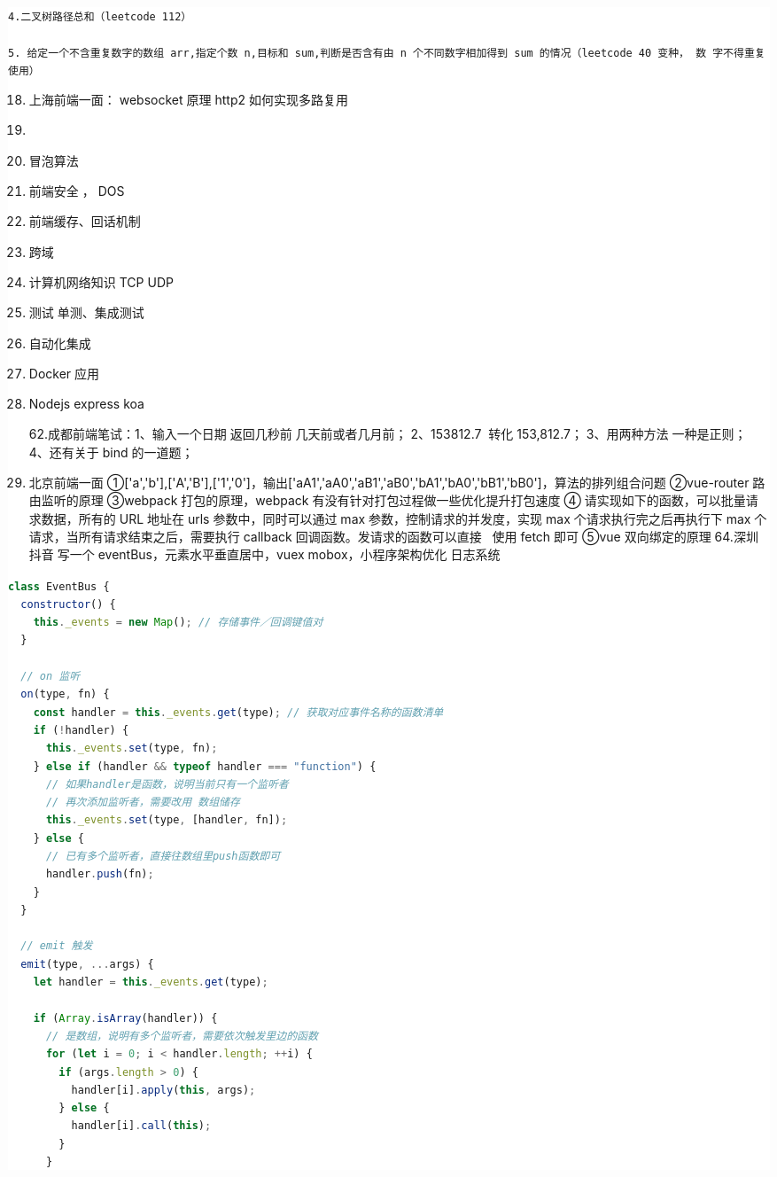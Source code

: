     4.二叉树路径总和（leetcode 112）

    5. 给定一个不含重复数字的数组 arr,指定个数 n,目标和 sum,判断是否含有由 n 个不同数字相加得到 sum 的情况（leetcode 40 变种， 数 字不得重复使用）

18. 上海前端一面：
    websocket 原理
    http2 如何实现多路复用
19.
20. 冒泡算法
21. 前端安全 ， DOS
22. 前端缓存、回话机制
23. 跨域
24. 计算机网络知识 TCP UDP
25. 测试 单测、集成测试
26. 自动化集成
27. Docker 应用
28. Nodejs express koa

    62.成都前端笔试：1、输入一个日期 返回几秒前 几天前或者几月前；
    2、153812.7  转化 153,812.7；
    3、用两种方法 一种是正则；
    4、还有关于 bind 的一道题；

29. 北京前端一面
    ①['a','b'],['A','B'],['1','0']，输出['aA1','aA0','aB1','aB0','bA1','bA0','bB1','bB0']，算法的排列组合问题
    ②vue-router 路由监听的原理
    ③webpack 打包的原理，webpack 有没有针对打包过程做一些优化提升打包速度
    ④ 请实现如下的函数，可以批量请求数据，所有的 URL 地址在 urls 参数中，同时可以通过 max 参数，控制请求的并发度，实现 max 个请求执行完之后再执行下 max 个请求，当所有请求结束之后，需要执行 callback 回调函数。发请求的函数可以直接   使用 fetch 即可
    ⑤vue 双向绑定的原理 64.深圳抖音
    写一个 eventBus，元素水平垂直居中，vuex mobox，小程序架构优化 日志系统

```js
class EventBus {
  constructor() {
    this._events = new Map(); // 存储事件／回调键值对
  }

  // on 监听
  on(type, fn) {
    const handler = this._events.get(type); // 获取对应事件名称的函数清单
    if (!handler) {
      this._events.set(type, fn);
    } else if (handler && typeof handler === "function") {
      // 如果handler是函数，说明当前只有一个监听者
      // 再次添加监听者，需要改用 数组储存
      this._events.set(type, [handler, fn]);
    } else {
      // 已有多个监听者，直接往数组里push函数即可
      handler.push(fn);
    }
  }

  // emit 触发
  emit(type, ...args) {
    let handler = this._events.get(type);

    if (Array.isArray(handler)) {
      // 是数组，说明有多个监听者，需要依次触发里边的函数
      for (let i = 0; i < handler.length; ++i) {
        if (args.length > 0) {
          handler[i].apply(this, args);
        } else {
          handler[i].call(this);
        }
      }
```